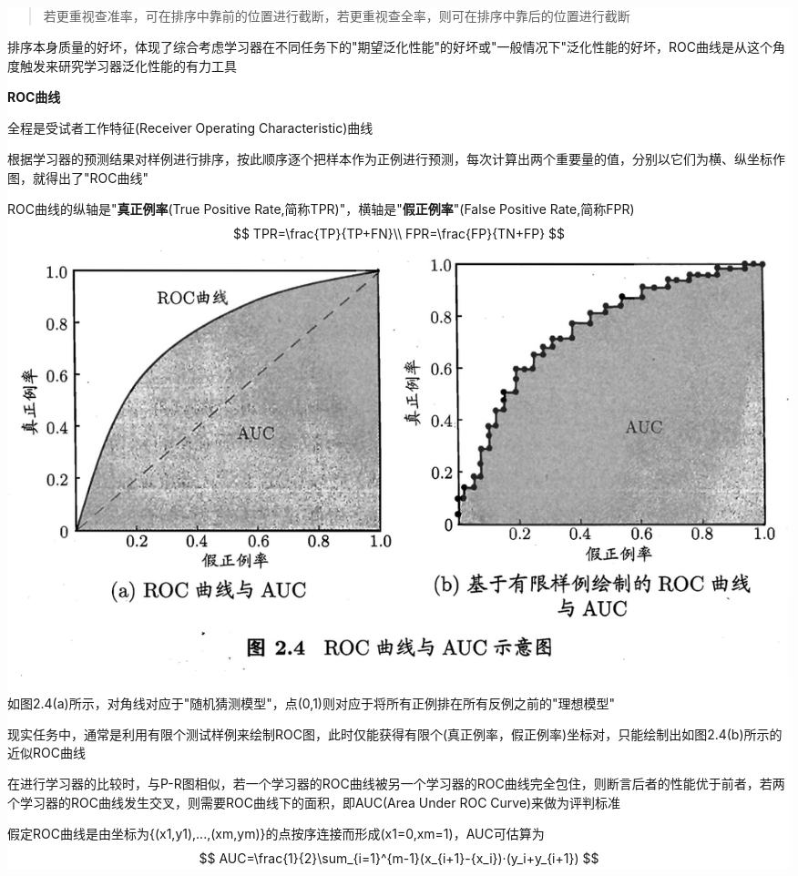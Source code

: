 >若更重视查准率，可在排序中靠前的位置进行截断，若更重视查全率，则可在排序中靠后的位置进行截断

排序本身质量的好坏，体现了综合考虑学习器在不同任务下的"期望泛化性能"的好坏或"一般情况下"泛化性能的好坏，ROC曲线是从这个角度触发来研究学习器泛化性能的有力工具



**ROC曲线**

全程是受试者工作特征(Receiver Operating Characteristic)曲线

根据学习器的预测结果对样例进行排序，按此顺序逐个把样本作为正例进行预测，每次计算出两个重要量的值，分别以它们为横、纵坐标作图，就得出了"ROC曲线"

ROC曲线的纵轴是"**真正例率**(True Positive Rate,简称TPR)"，横轴是"**假正例率**"(False Positive Rate,简称FPR)
$$
TPR=\frac{TP}{TP+FN}\\
FPR=\frac{FP}{TN+FP}
$$
![](image/%E6%9C%BA%E5%99%A8%E5%AD%A6%E4%B9%A0/ROC%E6%9B%B2%E7%BA%BF%E5%92%8CAUC%E7%A4%BA%E6%84%8F%E5%9B%BE.png)

如图2.4(a)所示，对角线对应于"随机猜测模型"，点(0,1)则对应于将所有正例排在所有反例之前的"理想模型"

现实任务中，通常是利用有限个测试样例来绘制ROC图，此时仅能获得有限个(真正例率，假正例率)坐标对，只能绘制出如图2.4(b)所示的近似ROC曲线



在进行学习器的比较时，与P-R图相似，若一个学习器的ROC曲线被另一个学习器的ROC曲线完全包住，则断言后者的性能优于前者，若两个学习器的ROC曲线发生交叉，则需要ROC曲线下的面积，即AUC(Area Under ROC Curve)来做为评判标准

假定ROC曲线是由坐标为{(x1,y1),...,(xm,ym)}的点按序连接而形成(x1=0,xm=1)，AUC可估算为
$$
AUC=\frac{1}{2}\sum_{i=1}^{m-1}(x_{i+1}-{x_i})·(y_i+y_{i+1})
$$
